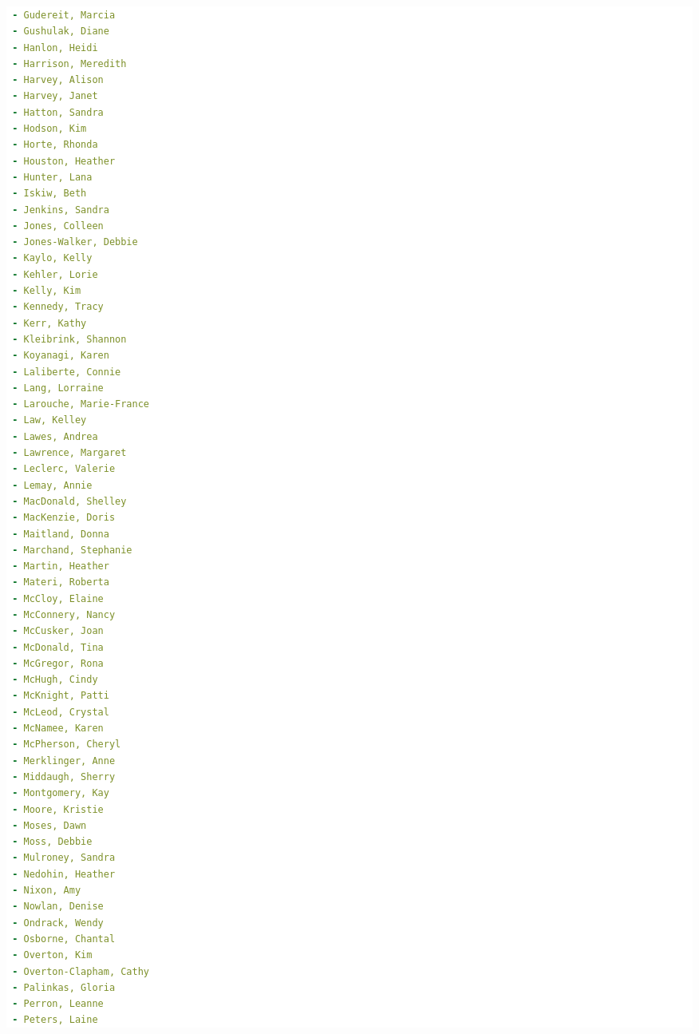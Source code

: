```yaml
 - Gudereit, Marcia
 - Gushulak, Diane
 - Hanlon, Heidi
 - Harrison, Meredith
 - Harvey, Alison
 - Harvey, Janet
 - Hatton, Sandra
 - Hodson, Kim
 - Horte, Rhonda
 - Houston, Heather
 - Hunter, Lana
 - Iskiw, Beth
 - Jenkins, Sandra
 - Jones, Colleen
 - Jones-Walker, Debbie
 - Kaylo, Kelly
 - Kehler, Lorie
 - Kelly, Kim
 - Kennedy, Tracy
 - Kerr, Kathy
 - Kleibrink, Shannon
 - Koyanagi, Karen
 - Laliberte, Connie
 - Lang, Lorraine
 - Larouche, Marie-France
 - Law, Kelley
 - Lawes, Andrea
 - Lawrence, Margaret
 - Leclerc, Valerie
 - Lemay, Annie
 - MacDonald, Shelley
 - MacKenzie, Doris
 - Maitland, Donna
 - Marchand, Stephanie
 - Martin, Heather
 - Materi, Roberta
 - McCloy, Elaine
 - McConnery, Nancy
 - McCusker, Joan
 - McDonald, Tina
 - McGregor, Rona
 - McHugh, Cindy
 - McKnight, Patti
 - McLeod, Crystal
 - McNamee, Karen
 - McPherson, Cheryl
 - Merklinger, Anne
 - Middaugh, Sherry
 - Montgomery, Kay
 - Moore, Kristie
 - Moses, Dawn
 - Moss, Debbie
 - Mulroney, Sandra
 - Nedohin, Heather
 - Nixon, Amy
 - Nowlan, Denise
 - Ondrack, Wendy
 - Osborne, Chantal
 - Overton, Kim
 - Overton-Clapham, Cathy
 - Palinkas, Gloria
 - Perron, Leanne
 - Peters, Laine
```